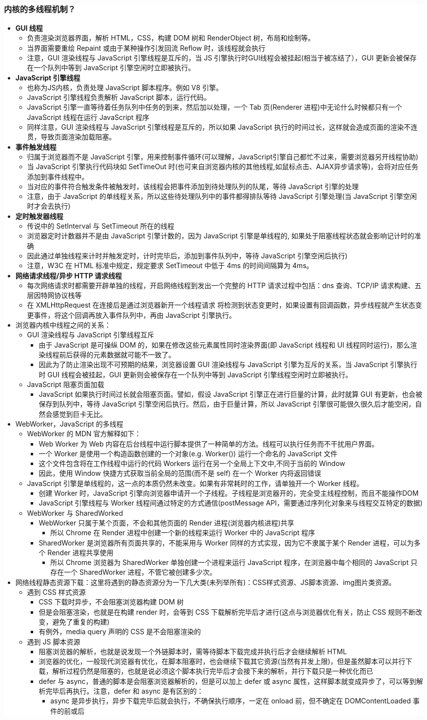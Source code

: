 ### 内核的多线程机制？

* **GUI 线程**
  - 负责渲染浏览器界面，解析 HTML，CSS，构建 DOM 树和 RenderObject 树，布局和绘制等。
  - 当界面需要重绘 Repaint 或由于某种操作引发回流 Reflow 时，该线程就会执行
  - 注意，GUI 渲染线程与 JavaScript 引擎线程是互斥的，当 JS 引擎执行时GUI线程会被挂起(相当于被冻结了），GUI 更新会被保存在一个队列中等到 JavaScript 引擎空闲时立即被执行。
* **JavaScript 引擎线程**
  - 也称为JS内核，负责处理 JavaScript 脚本程序。例如 V8 引擎。
  - JavaScript 引擎线程负责解析 JavaScript 脚本，运行代码。
  - JavaScript 引擎一直等待着任务队列中任务的到来，然后加以处理，一个 Tab 页(Renderer 进程)中无论什么时候都只有一个 JavaScript 线程在运行 JavaScript 程序
  - 同样注意，GUI 渲染线程与 JavaScript 引擎线程是互斥的，所以如果 JavaScript 执行的时间过长，这样就会造成页面的渲染不连贯，导致页面渲染加载阻塞。
* **事件触发线程**
  - 归属于浏览器而不是 JavaScript 引擎，用来控制事件循环(可以理解，JavaScript引擎自己都忙不过来，需要浏览器另开线程协助)
  - 当 JavaScript 引擎执行代码块如 SetTimeOut 时(也可来自浏览器内核的其他线程,如鼠标点击、AJAX异步请求等)，会将对应任务添加到事件线程中。
  - 当对应的事件符合触发条件被触发时，该线程会把事件添加到待处理队列的队尾，等待 JavaScript 引擎的处理
  - 注意，由于 JavaScript 的单线程关系，所以这些待处理队列中的事件都得排队等待 JavaScript 引擎处理(当 JavaScript 引擎空闲时才会去执行)
* **定时触发器线程**
  - 传说中的 SetInterval 与 SetTimeout 所在的线程
  - 浏览器定时计数器并不是由 JavaScript 引擎计数的，因为 JavaScript 引擎是单线程的, 如果处于阻塞线程状态就会影响记计时的准确
  - 因此通过单独线程来计时并触发定时，计时完毕后，添加到事件队列中，等待 JavaScript 引擎空闲后执行)
  - 注意，W3C 在 HTML 标准中规定，规定要求 SetTimeout 中低于 4ms 的时间间隔算为 4ms。
* **网络请求线程/异步 HTTP 请求线程**
  - 每次网络请求时都需要开辟单独的线程，开启网络线程到发出一个完整的 HTTP 请求过程中包括：dns 查询、TCP/IP 请求构建、五层因特网协议栈等
  - 在 XMLHttpRequest 在连接后是通过浏览器新开一个线程请求
    将检测到状态变更时，如果设置有回调函数，异步线程就产生状态变更事件，将这个回调再放入事件队列中，再由 JavaScript 引擎执行。
* 浏览器内核中线程之间的关系：
  * GUI 渲染线程与 JavaScript 引擎线程互斥
    * 由于 JavaScript 是可操纵 DOM 的，如果在修改这些元素属性同时渲染界面(即 JavaScript 线程和 UI 线程同时运行)，那么渲染线程前后获得的元素数据就可能不一致了。
    * 因此为了防止渲染出现不可预期的结果，浏览器设置 GUI 渲染线程与 JavaScript 引擎为互斥的关系，当 JavaScript 引擎执行时 GUI 线程会被挂起，GUI 更新则会被保存在一个队列中等到 JavaScript 引擎线程空闲时立即被执行。
  * JavaScript 阻塞页面加载
    * JavaScript 如果执行时间过长就会阻塞页面。譬如，假设 JavaScript 引擎正在进行巨量的计算，此时就算 GUI 有更新，也会被保存到队列中，等待 JavaScript 引擎空闲后执行。然后，由于巨量计算，所以 JavaScript 引擎很可能很久很久后才能空闲，自然会感觉到巨卡无比。
* WebWorker，JavaScript 的多线程
  * WebWorker 的 MDN 官方解释如下：
    * Web Worker 为 Web 内容在后台线程中运行脚本提供了一种简单的方法。线程可以执行任务而不干扰用户界面。
    * 一个 Worker 是使用一个构造函数创建的一个对象(e.g. Worker()) 运行一个命名的 JavaScript 文件
    * 这个文件包含将在工作线程中运行的代码 Workers 运行在另一个全局上下文中,不同于当前的 Window
    * 因此，使用 Window 快捷方式获取当前全局的范围(而不是 self) 在一个 Worker 内将返回错误
  * JavaScript 引擎是单线程的，这一点的本质仍然未改变。如果有非常耗时的工作，请单独开一个 Worker 线程。
    - 创建 Worker 时，JavaScript 引擎向浏览器申请开一个子线程。子线程是浏览器开的，完全受主线程控制，而且不能操作DOM
    - JavaScript 引擎线程与 Worker 线程间通过特定的方式通信(postMessage API，需要通过序列化对象来与线程交互特定的数据)
  * WebWorker 与 SharedWorked
    - WebWorker 只属于某个页面，不会和其他页面的 Render 进程(浏览器内核进程)共享
      - 所以 Chrome 在 Render 进程中创建一个新的线程来运行 Worker 中的 JavaScript 程序
    - SharedWorker 是浏览器所有页面共享的，不能采用与 Worker 同样的方式实现，因为它不隶属于某个 Render 进程，可以为多个 Render 进程共享使用
      - 所以 Chrome 浏览器为 SharedWorker 单独创建一个进程来运行 JavaScript 程序，在浏览器中每个相同的 JavaScript 只存在一个 SharedWorker 进程，不管它被创建多少次。
* 网络线程静态资源下载：这里将遇到的静态资源分为一下几大类(未列举所有)：CSS样式资源、JS脚本资源、img图片类资源。
  * 遇到 CSS 样式资源
    - CSS 下载时异步，不会阻塞浏览器构建 DOM 树
    - 但是会阻塞渲染，也就是在构建 render 时，会等到 CSS 下载解析完毕后才进行(这点与浏览器优化有关，防止 CSS 规则不断改变，避免了重复的构建)
    - 有例外，media query 声明的 CSS 是不会阻塞渲染的
  * 遇到 JS 脚本资源
    - 阻塞浏览器的解析，也就是说发现一个外链脚本时，需等待脚本下载完成并执行后才会继续解析 HTML
    - 浏览器的优化，一般现代浏览器有优化，在脚本阻塞时，也会继续下载其它资源(当然有并发上限)，但是虽然脚本可以并行下载，解析过程仍然是阻塞的，也就是说必须这个脚本执行完毕后才会接下来的解析，并行下载只是一种优化而已
    - defer 与 async，普通的脚本是会阻塞浏览器解析的，但是可以加上 defer 或 async 属性，这样脚本就变成异步了，可以等到解析完毕后再执行。注意，defer 和 async 是有区别的：
      - async 是异步执行，异步下载完毕后就会执行，不确保执行顺序，一定在 onload 前，但不确定在 DOMContentLoaded 事件的前或后
